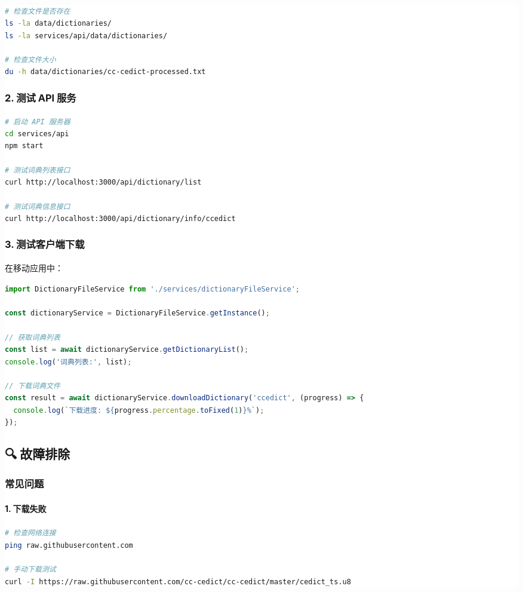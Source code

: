 ```bash
# 检查文件是否存在
ls -la data/dictionaries/
ls -la services/api/data/dictionaries/

# 检查文件大小
du -h data/dictionaries/cc-cedict-processed.txt
```

### 2. 测试 API 服务

```bash
# 启动 API 服务器
cd services/api
npm start

# 测试词典列表接口
curl http://localhost:3000/api/dictionary/list

# 测试词典信息接口
curl http://localhost:3000/api/dictionary/info/ccedict
```

### 3. 测试客户端下载

在移动应用中：

```typescript
import DictionaryFileService from './services/dictionaryFileService';

const dictionaryService = DictionaryFileService.getInstance();

// 获取词典列表
const list = await dictionaryService.getDictionaryList();
console.log('词典列表:', list);

// 下载词典文件
const result = await dictionaryService.downloadDictionary('ccedict', (progress) => {
  console.log(`下载进度: ${progress.percentage.toFixed(1)}%`);
});
```

## 🔍 故障排除

### 常见问题

#### 1. 下载失败
```bash
# 检查网络连接
ping raw.githubusercontent.com

# 手动下载测试
curl -I https://raw.githubusercontent.com/cc-cedict/cc-cedict/master/cedict_ts.u8
```
